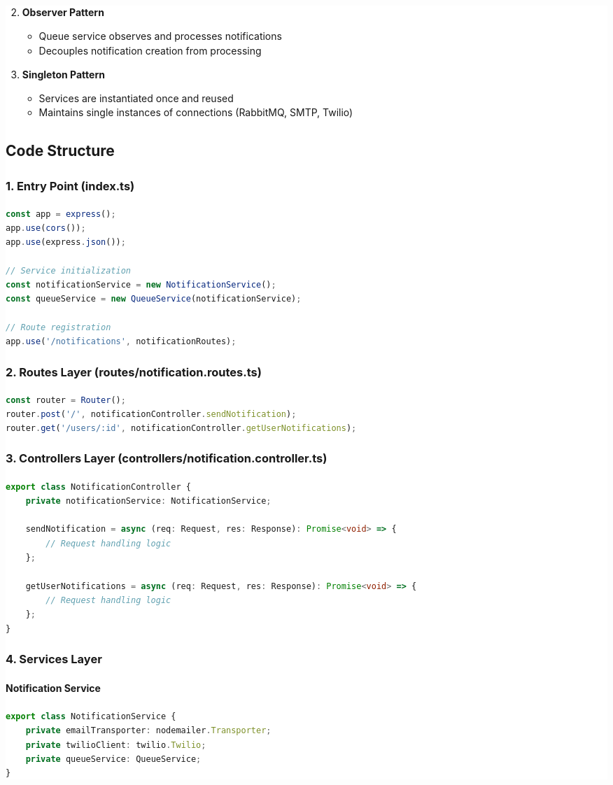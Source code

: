 2. **Observer Pattern**
   - Queue service observes and processes notifications
   - Decouples notification creation from processing

3. **Singleton Pattern**
   - Services are instantiated once and reused
   - Maintains single instances of connections (RabbitMQ, SMTP, Twilio)

## Code Structure

### 1. Entry Point (index.ts)
```typescript
const app = express();
app.use(cors());
app.use(express.json());

// Service initialization
const notificationService = new NotificationService();
const queueService = new QueueService(notificationService);

// Route registration
app.use('/notifications', notificationRoutes);
```

### 2. Routes Layer (routes/notification.routes.ts)
```typescript
const router = Router();
router.post('/', notificationController.sendNotification);
router.get('/users/:id', notificationController.getUserNotifications);
```

### 3. Controllers Layer (controllers/notification.controller.ts)
```typescript
export class NotificationController {
    private notificationService: NotificationService;

    sendNotification = async (req: Request, res: Response): Promise<void> => {
        // Request handling logic
    };

    getUserNotifications = async (req: Request, res: Response): Promise<void> => {
        // Request handling logic
    };
}
```

### 4. Services Layer
#### Notification Service
```typescript
export class NotificationService {
    private emailTransporter: nodemailer.Transporter;
    private twilioClient: twilio.Twilio;
    private queueService: QueueService;
}
```
